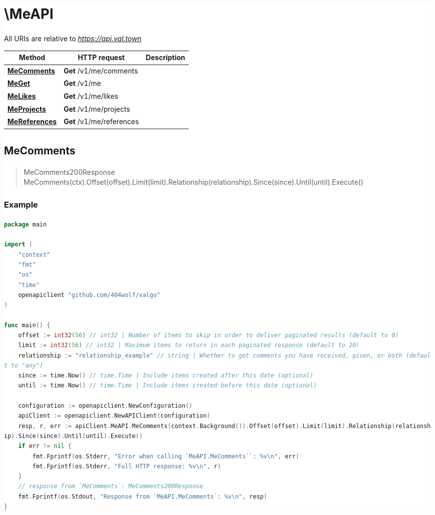 # \MeAPI

All URIs are relative to *https://api.val.town*

Method | HTTP request | Description
------------- | ------------- | -------------
[**MeComments**](MeAPI.md#MeComments) | **Get** /v1/me/comments | 
[**MeGet**](MeAPI.md#MeGet) | **Get** /v1/me | 
[**MeLikes**](MeAPI.md#MeLikes) | **Get** /v1/me/likes | 
[**MeProjects**](MeAPI.md#MeProjects) | **Get** /v1/me/projects | 
[**MeReferences**](MeAPI.md#MeReferences) | **Get** /v1/me/references | 



## MeComments

> MeComments200Response MeComments(ctx).Offset(offset).Limit(limit).Relationship(relationship).Since(since).Until(until).Execute()





### Example

```go
package main

import (
	"context"
	"fmt"
	"os"
    "time"
	openapiclient "github.com/404wolf/valgo"
)

func main() {
	offset := int32(56) // int32 | Number of items to skip in order to deliver paginated results (default to 0)
	limit := int32(56) // int32 | Maximum items to return in each paginated response (default to 20)
	relationship := "relationship_example" // string | Whether to get comments you have received, given, or both (default to "any")
	since := time.Now() // time.Time | Include items created after this date (optional)
	until := time.Now() // time.Time | Include items created before this date (optional)

	configuration := openapiclient.NewConfiguration()
	apiClient := openapiclient.NewAPIClient(configuration)
	resp, r, err := apiClient.MeAPI.MeComments(context.Background()).Offset(offset).Limit(limit).Relationship(relationship).Since(since).Until(until).Execute()
	if err != nil {
		fmt.Fprintf(os.Stderr, "Error when calling `MeAPI.MeComments``: %v\n", err)
		fmt.Fprintf(os.Stderr, "Full HTTP response: %v\n", r)
	}
	// response from `MeComments`: MeComments200Response
	fmt.Fprintf(os.Stdout, "Response from `MeAPI.MeComments`: %v\n", resp)
}
```
